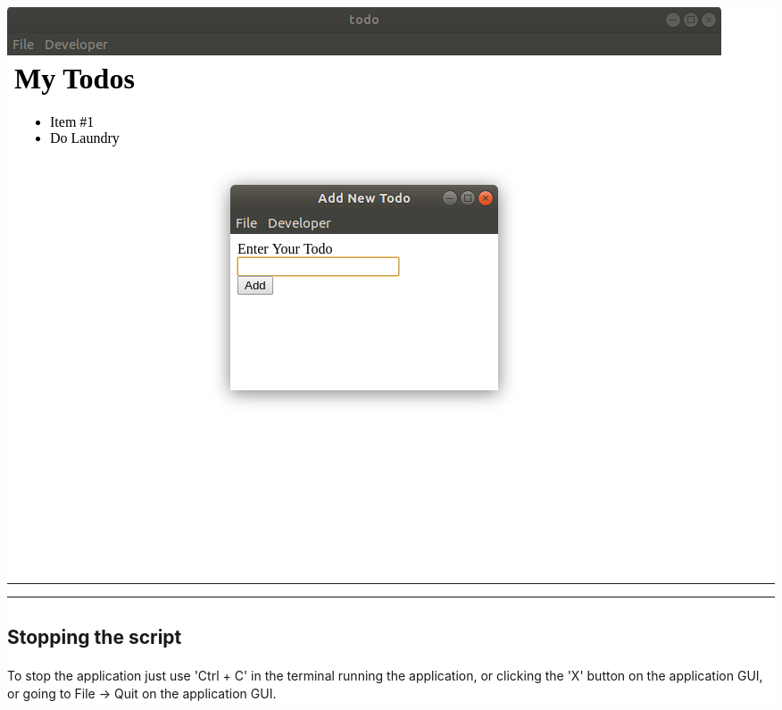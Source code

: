 ![~image of GUI for Todo List Application~](images/electron_todo_app.png)

<hr>



<hr>


## Stopping the script
To stop the application just use 'Ctrl + C' in the terminal running the application, or clicking the 'X' button on the application GUI, or going to File -> Quit on the application GUI.
